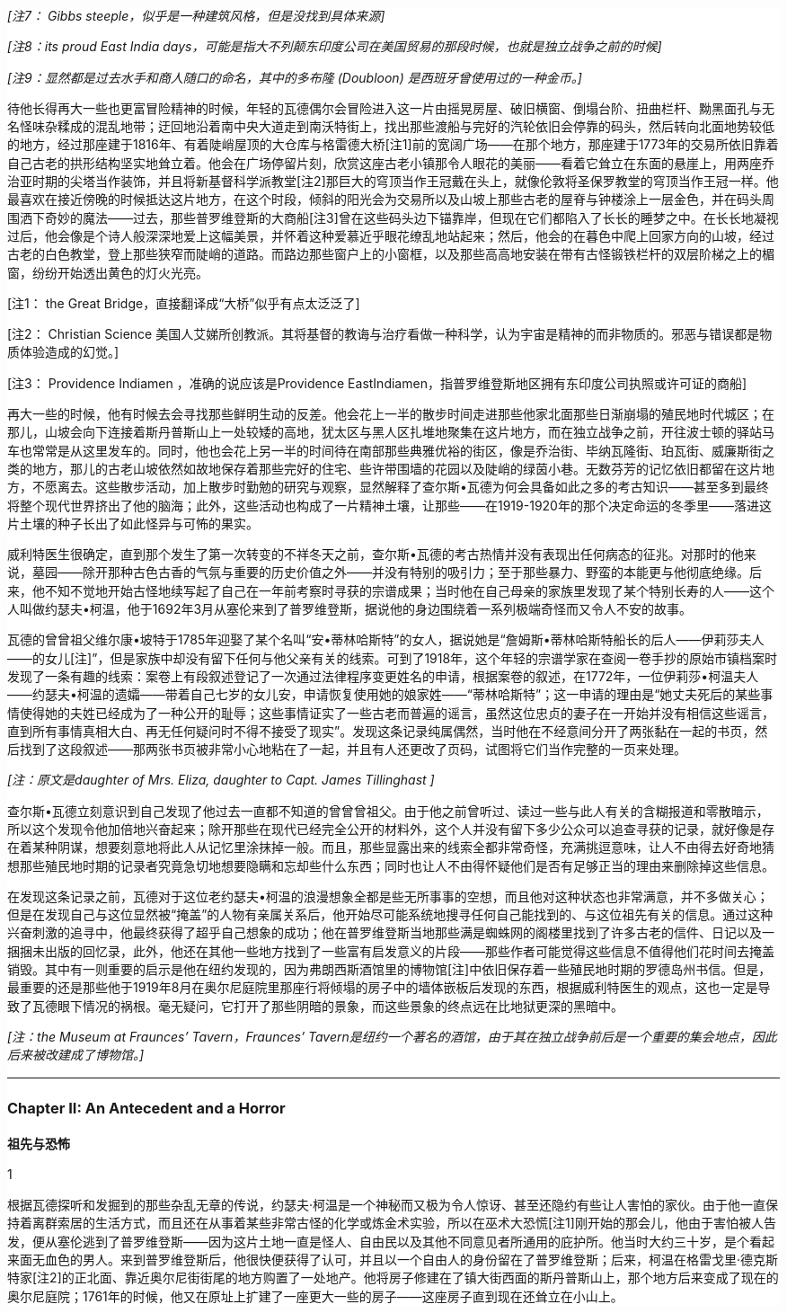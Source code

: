 _[注7： Gibbs steeple，似乎是一种建筑风格，但是没找到具体来源]_

_[注8：its proud East India days，可能是指大不列颠东印度公司在美国贸易的那段时候，也就是独立战争之前的时候]_

_[注9：显然都是过去水手和商人随口的命名，其中的多布隆 (Doubloon) 是西班牙曾使用过的一种金币。]_

待他长得再大一些也更富冒险精神的时候，年轻的瓦德偶尔会冒险进入这一片由摇晃房屋、破旧横窗、倒塌台阶、扭曲栏杆、黝黑面孔与无名怪味杂糅成的混乱地带；迂回地沿着南中央大道走到南沃特街上，找出那些渡船与完好的汽轮依旧会停靠的码头，然后转向北面地势较低的地方，经过那座建于1816年、有着陡峭屋顶的大仓库与格雷德大桥[注1]前的宽阔广场——在那个地方，那座建于1773年的交易所依旧靠着自己古老的拱形结构坚实地耸立着。他会在广场停留片刻，欣赏这座古老小镇那令人眼花的美丽——看着它耸立在东面的悬崖上，用两座乔治亚时期的尖塔当作装饰，并且将新基督科学派教堂[注2]那巨大的穹顶当作王冠戴在头上，就像伦敦将圣保罗教堂的穹顶当作王冠一样。他最喜欢在接近傍晚的时候抵达这片地方，在这个时段，倾斜的阳光会为交易所以及山坡上那些古老的屋脊与钟楼涂上一层金色，并在码头周围洒下奇妙的魔法——过去，那些普罗维登斯的大商船[注3]曾在这些码头边下锚靠岸，但现在它们都陷入了长长的睡梦之中。在长长地凝视过后，他会像是个诗人般深深地爱上这幅美景，并怀着这种爱慕近乎眼花缭乱地站起来；然后，他会的在暮色中爬上回家方向的山坡，经过古老的白色教堂，登上那些狭窄而陡峭的道路。而路边那些窗户上的小窗框，以及那些高高地安装在带有古怪锻铁栏杆的双层阶梯之上的楣窗，纷纷开始透出黄色的灯火光亮。

[注1： the Great Bridge，直接翻译成“大桥”似乎有点太泛泛了]

[注2： Christian Science 美国人艾娣所创教派。其将基督的教诲与治疗看做一种科学，认为宇宙是精神的而非物质的。邪恶与错误都是物质体验造成的幻觉。]

[注3： Providence Indiamen ，准确的说应该是Providence EastIndiamen，指普罗维登斯地区拥有东印度公司执照或许可证的商船]

再大一些的时候，他有时候去会寻找那些鲜明生动的反差。他会花上一半的散步时间走进那些他家北面那些日渐崩塌的殖民地时代城区；在那儿，山坡会向下连接着斯丹普斯山上一处较矮的高地，犹太区与黑人区扎堆地聚集在这片地方，而在独立战争之前，开往波士顿的驿站马车也常常是从这里发车的。同时，他也会花上另一半的时间待在南部那些典雅优裕的街区，像是乔治街、毕纳瓦隆街、珀瓦街、威廉斯街之类的地方，那儿的古老山坡依然如故地保存着那些完好的住宅、些许带围墙的花园以及陡峭的绿茵小巷。无数芬芳的记忆依旧都留在这片地方，不愿离去。这些散步活动，加上散步时勤勉的研究与观察，显然解释了查尔斯•瓦德为何会具备如此之多的考古知识——甚至多到最终将整个现代世界挤出了他的脑海；此外，这些活动也构成了一片精神土壤，让那些——在1919-1920年的那个决定命运的冬季里——落进这片土壤的种子长出了如此怪异与可怖的果实。

威利特医生很确定，直到那个发生了第一次转变的不祥冬天之前，查尔斯•瓦德的考古热情并没有表现出任何病态的征兆。对那时的他来说，墓园——除开那种古色古香的气氛与重要的历史价值之外——并没有特别的吸引力；至于那些暴力、野蛮的本能更与他彻底绝缘。后来，他不知不觉地开始古怪地续写起了自己在一年前考察时寻获的宗谱成果；当时他在自己母亲的家族里发现了某个特别长寿的人——这个人叫做约瑟夫•柯温，他于1692年3月从塞伦来到了普罗维登斯，据说他的身边围绕着一系列极端奇怪而又令人不安的故事。

瓦德的曾曾祖父维尔康•坡特于1785年迎娶了某个名叫“安•蒂林哈斯特”的女人，据说她是“詹姆斯•蒂林哈斯特船长的后人——伊莉莎夫人——的女儿[注]”，但是家族中却没有留下任何与他父亲有关的线索。可到了1918年，这个年轻的宗谱学家在查阅一卷手抄的原始市镇档案时发现了一条有趣的线索：案卷上有段叙述登记了一次通过法律程序变更姓名的申请，根据案卷的叙述，在1772年，一位伊莉莎•柯温夫人——约瑟夫•柯温的遗孀——带着自己七岁的女儿安，申请恢复使用她的娘家姓——“蒂林哈斯特”；这一申请的理由是“她丈夫死后的某些事情使得她的夫姓已经成为了一种公开的耻辱；这些事情证实了一些古老而普遍的谣言，虽然这位忠贞的妻子在一开始并没有相信这些谣言，直到所有事情真相大白、再无任何疑问时不得不接受了现实”。发现这条记录纯属偶然，当时他在不经意间分开了两张黏在一起的书页，然后找到了这段叙述——那两张书页被非常小心地粘在了一起，并且有人还更改了页码，试图将它们当作完整的一页来处理。

_[注：原文是daughter of Mrs. Eliza, daughter to Capt. James Tillinghast ]_

查尔斯•瓦德立刻意识到自己发现了他过去一直都不知道的曾曾曾祖父。由于他之前曾听过、读过一些与此人有关的含糊报道和零散暗示，所以这个发现令他加倍地兴奋起来；除开那些在现代已经完全公开的材料外，这个人并没有留下多少公众可以追查寻获的记录，就好像是存在着某种阴谋，想要刻意地将此人从记忆里涂抹掉一般。而且，那些显露出来的线索全都非常奇怪，充满挑逗意味，让人不由得去好奇地猜想那些殖民地时期的记录者究竟急切地想要隐瞒和忘却些什么东西；同时也让人不由得怀疑他们是否有足够正当的理由来删除掉这些信息。

在发现这条记录之前，瓦德对于这位老约瑟夫•柯温的浪漫想象全都是些无所事事的空想，而且他对这种状态也非常满意，并不多做关心；但是在发现自己与这位显然被“掩盖”的人物有亲属关系后，他开始尽可能系统地搜寻任何自己能找到的、与这位祖先有关的信息。通过这种兴奋刺激的追寻中，他最终获得了超乎自己想象的成功；他在普罗维登斯当地那些满是蜘蛛网的阁楼里找到了许多古老的信件、日记以及一捆捆未出版的回忆录，此外，他还在其他一些地方找到了一些富有启发意义的片段——那些作者可能觉得这些信息不值得他们花时间去掩盖销毁。其中有一则重要的启示是他在纽约发现的，因为弗朗西斯酒馆里的博物馆[注]中依旧保存着一些殖民地时期的罗德岛州书信。但是，最重要的还是那些他于1919年8月在奥尔尼庭院里那座行将倾塌的房子中的墙体嵌板后发现的东西，根据威利特医生的观点，这也一定是导致了瓦德眼下情况的祸根。毫无疑问，它打开了那些阴暗的景象，而这些景象的终点远在比地狱更深的黑暗中。

_[注：the Museum at Fraunces’ Tavern，Fraunces’ Tavern是纽约一个著名的酒馆，由于其在独立战争前后是一个重要的集会地点，因此后来被改建成了博物馆。]_

-----------

### Chapter II: An Antecedent and a Horror

**祖先与恐怖**

1

根据瓦德探听和发掘到的那些杂乱无章的传说，约瑟夫·柯温是一个神秘而又极为令人惊讶、甚至还隐约有些让人害怕的家伙。由于他一直保持着离群索居的生活方式，而且还在从事着某些非常古怪的化学或炼金术实验，所以在巫术大恐慌[注1]刚开始的那会儿，他由于害怕被人告发，便从塞伦逃到了普罗维登斯——因为这片土地一直是怪人、自由民以及其他不同意见者所通用的庇护所。他当时大约三十岁，是个看起来面无血色的男人。来到普罗维登斯后，他很快便获得了认可，并且以一个自由人的身份留在了普罗维登斯；后来，柯温在格雷戈里·德克斯特家[注2]的正北面、靠近奥尔尼街街尾的地方购置了一处地产。他将房子修建在了镇大街西面的斯丹普斯山上，那个地方后来变成了现在的奥尔尼庭院；1761年的时候，他又在原址上扩建了一座更大一些的房子——这座房子直到现在还耸立在小山上。
